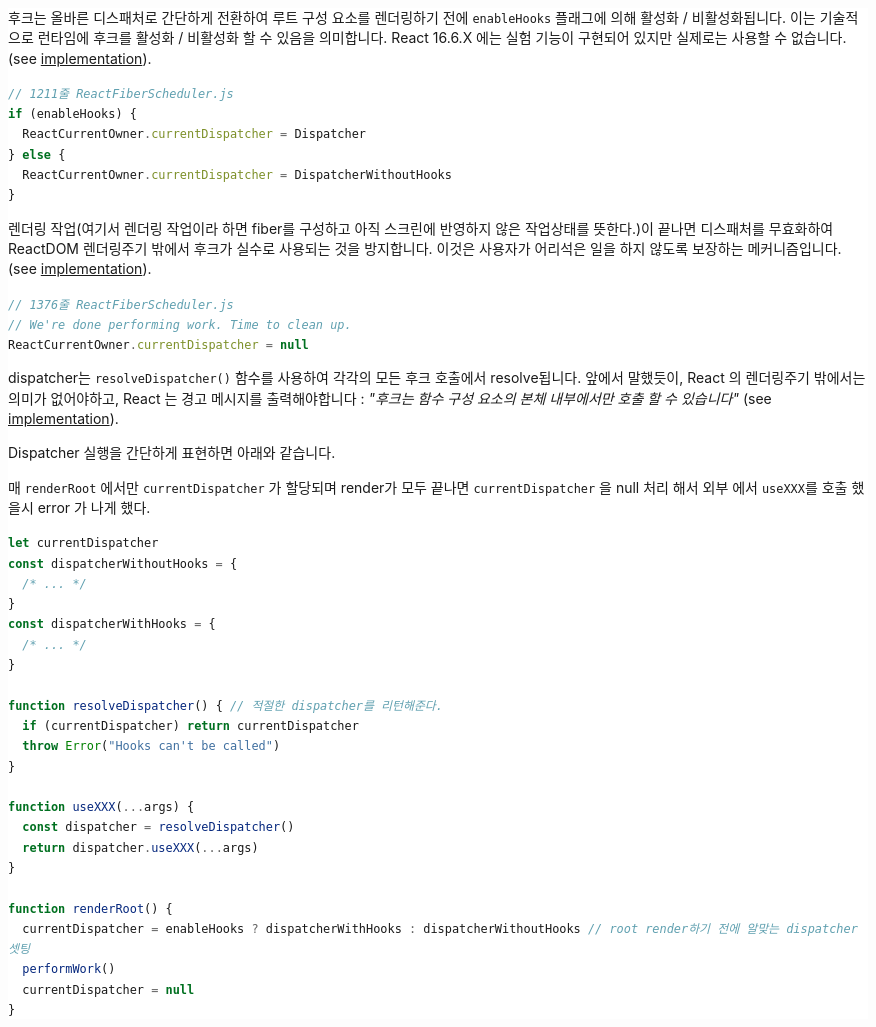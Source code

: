 후크는 올바른 디스패처로 간단하게 전환하여 루트 구성 요소를 렌더링하기 전에 `enableHooks` 플래그에 의해 활성화 / 비활성화됩니다. 이는 기술적으로 런타임에 후크를 활성화 / 비활성화 할 수 있음을 의미합니다. React 16.6.X 에는 실험 기능이 구현되어 있지만 실제로는 사용할 수 없습니다. (see [implementation](https://github.com/facebook/react/tree/5f06576f51ece88d846d01abd2ddd575827c6127/packages/react-reconciler/src/ReactFiberScheduler.js?source=post_page---------------------------#L1211)).

```javascript
// 1211줄 ReactFiberScheduler.js
if (enableHooks) {
  ReactCurrentOwner.currentDispatcher = Dispatcher
} else {
  ReactCurrentOwner.currentDispatcher = DispatcherWithoutHooks
}
```

렌더링 작업(여기서 렌더링 작업이라 하면 fiber를 구성하고 아직 스크린에 반영하지 않은 작업상태를 뜻한다.)이 끝나면 디스패처를 무효화하여 ReactDOM 렌더링주기 밖에서 후크가 실수로 사용되는 것을 방지합니다. 이것은 사용자가 어리석은 일을 하지 않도록 보장하는 메커니즘입니다. (see [implementation](https://github.com/facebook/react/tree/5f06576f51ece88d846d01abd2ddd575827c6127/packages/react-reconciler/src/ReactFiberScheduler.js?source=post_page---------------------------#L1376)).

```javascript
// 1376줄 ReactFiberScheduler.js
// We're done performing work. Time to clean up.
ReactCurrentOwner.currentDispatcher = null
```

dispatcher는 `resolveDispatcher()` 함수를 사용하여 각각의 모든 후크 호출에서 resolve됩니다. 앞에서 말했듯이, React 의 렌더링주기 밖에서는 의미가 없어야하고, React 는 경고 메시지를 출력해야합니다 : _"후크는 함수 구성 요소의 본체 내부에서만 호출 할 수 있습니다"_ (see [implementation](https://github.com/facebook/react/tree/5f06576f51ece88d846d01abd2ddd575827c6127/packages/react/src/ReactHooks.js?source=post_page---------------------------#L17)).

Dispatcher 실행을 간단하게 표현하면 아래와 같습니다.

매 `renderRoot` 에서만 `currentDispatcher` 가 할당되며 render가 모두 끝나면 `currentDispatcher` 을 null 처리 해서 외부 에서 `useXXX`를 호출 했을시 error 가 나게 했다.

```javascript
let currentDispatcher
const dispatcherWithoutHooks = {
  /* ... */
}
const dispatcherWithHooks = {
  /* ... */
}

function resolveDispatcher() { // 적절한 dispatcher를 리턴해준다.
  if (currentDispatcher) return currentDispatcher
  throw Error("Hooks can't be called")
}

function useXXX(...args) {
  const dispatcher = resolveDispatcher()
  return dispatcher.useXXX(...args)
}

function renderRoot() {
  currentDispatcher = enableHooks ? dispatcherWithHooks : dispatcherWithoutHooks // root render하기 전에 알맞는 dispatcher 셋팅
  performWork()
  currentDispatcher = null
}
```
